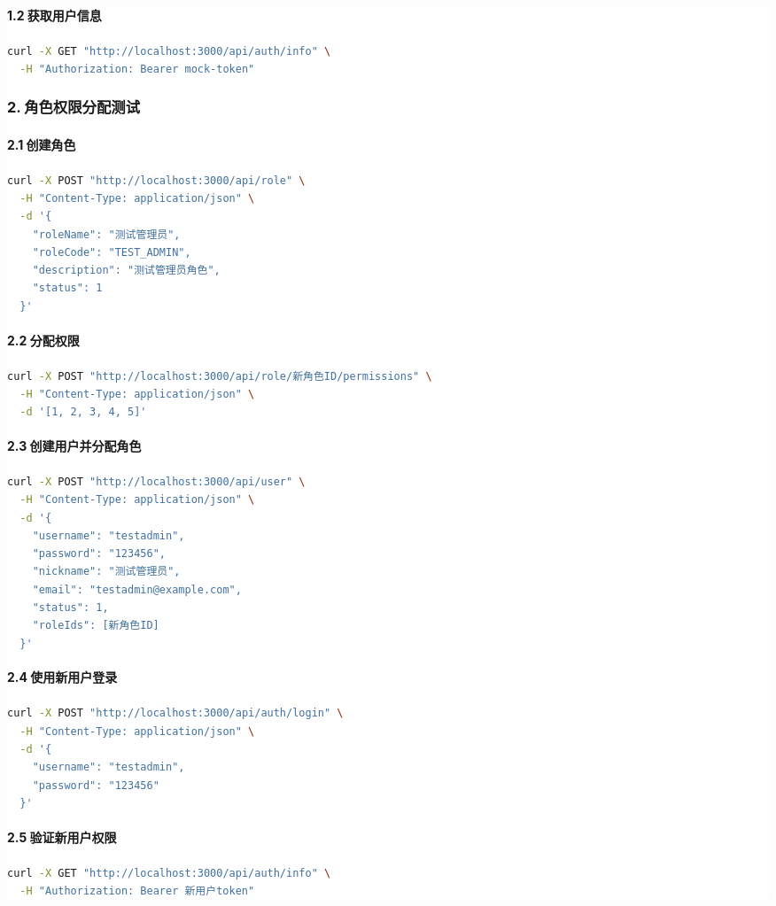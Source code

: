 #### 1.2 获取用户信息
```bash
curl -X GET "http://localhost:3000/api/auth/info" \
  -H "Authorization: Bearer mock-token"
```

### 2. 角色权限分配测试

#### 2.1 创建角色
```bash
curl -X POST "http://localhost:3000/api/role" \
  -H "Content-Type: application/json" \
  -d '{
    "roleName": "测试管理员",
    "roleCode": "TEST_ADMIN",
    "description": "测试管理员角色",
    "status": 1
  }'
```

#### 2.2 分配权限
```bash
curl -X POST "http://localhost:3000/api/role/新角色ID/permissions" \
  -H "Content-Type: application/json" \
  -d '[1, 2, 3, 4, 5]'
```

#### 2.3 创建用户并分配角色
```bash
curl -X POST "http://localhost:3000/api/user" \
  -H "Content-Type: application/json" \
  -d '{
    "username": "testadmin",
    "password": "123456",
    "nickname": "测试管理员",
    "email": "testadmin@example.com",
    "status": 1,
    "roleIds": [新角色ID]
  }'
```

#### 2.4 使用新用户登录
```bash
curl -X POST "http://localhost:3000/api/auth/login" \
  -H "Content-Type: application/json" \
  -d '{
    "username": "testadmin",
    "password": "123456"
  }'
```

#### 2.5 验证新用户权限
```bash
curl -X GET "http://localhost:3000/api/auth/info" \
  -H "Authorization: Bearer 新用户token"
```
